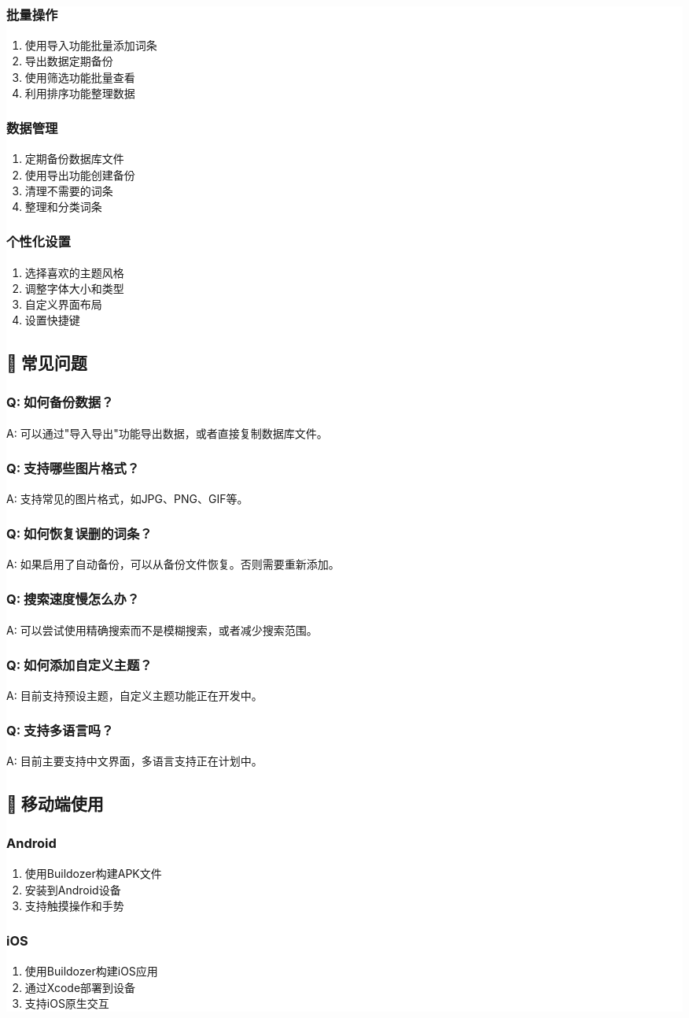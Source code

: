 ### 批量操作
1. 使用导入功能批量添加词条
2. 导出数据定期备份
3. 使用筛选功能批量查看
4. 利用排序功能整理数据

### 数据管理
1. 定期备份数据库文件
2. 使用导出功能创建备份
3. 清理不需要的词条
4. 整理和分类词条

### 个性化设置
1. 选择喜欢的主题风格
2. 调整字体大小和类型
3. 自定义界面布局
4. 设置快捷键

## 🔧 常见问题

### Q: 如何备份数据？
A: 可以通过"导入导出"功能导出数据，或者直接复制数据库文件。

### Q: 支持哪些图片格式？
A: 支持常见的图片格式，如JPG、PNG、GIF等。

### Q: 如何恢复误删的词条？
A: 如果启用了自动备份，可以从备份文件恢复。否则需要重新添加。

### Q: 搜索速度慢怎么办？
A: 可以尝试使用精确搜索而不是模糊搜索，或者减少搜索范围。

### Q: 如何添加自定义主题？
A: 目前支持预设主题，自定义主题功能正在开发中。

### Q: 支持多语言吗？
A: 目前主要支持中文界面，多语言支持正在计划中。

## 📱 移动端使用

### Android
1. 使用Buildozer构建APK文件
2. 安装到Android设备
3. 支持触摸操作和手势

### iOS
1. 使用Buildozer构建iOS应用
2. 通过Xcode部署到设备
3. 支持iOS原生交互
